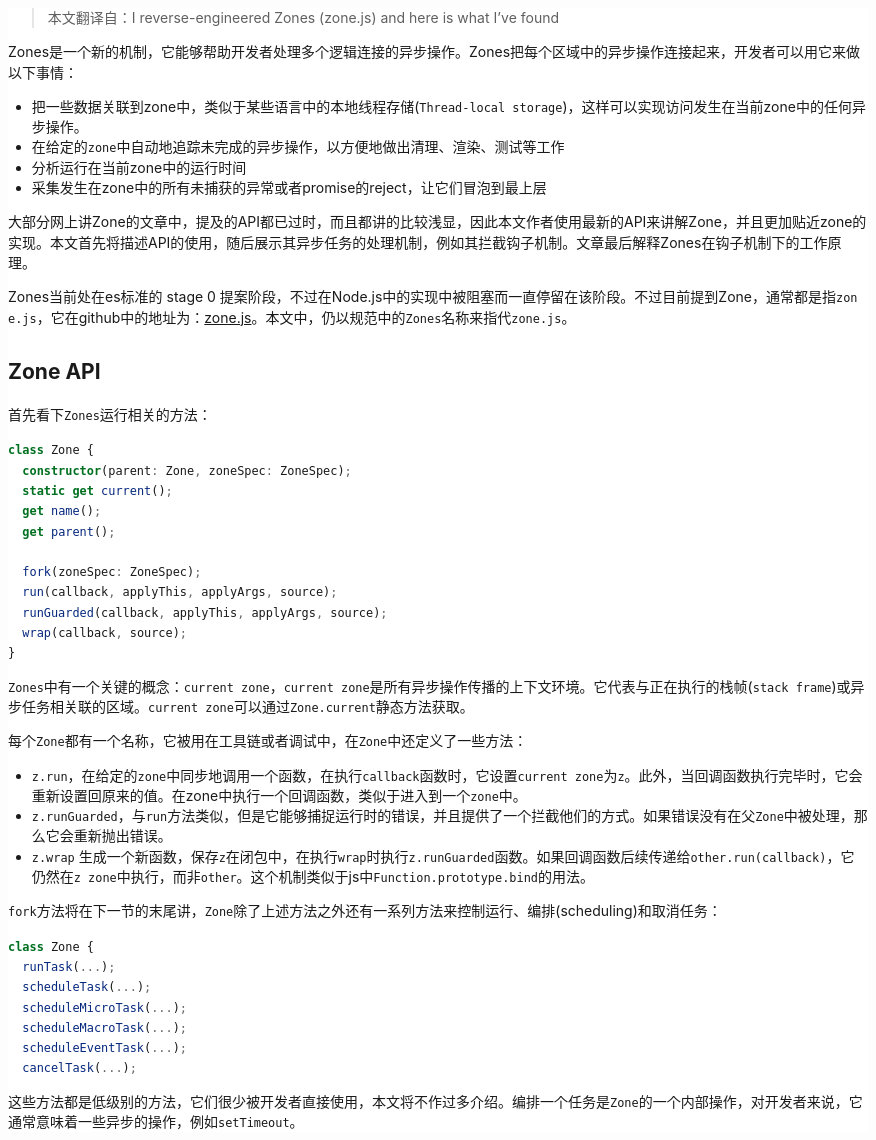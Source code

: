 > 本文翻译自：I reverse-engineered Zones (zone.js) and here is what I’ve found

Zones是一个新的机制，它能够帮助开发者处理多个逻辑连接的异步操作。Zones把每个区域中的异步操作连接起来，开发者可以用它来做以下事情：
- 把一些数据关联到zone中，类似于某些语言中的本地线程存储(`Thread-local storage`)，这样可以实现访问发生在当前zone中的任何异步操作。
- 在给定的`zone`中自动地追踪未完成的异步操作，以方便地做出清理、渲染、测试等工作
- 分析运行在当前zone中的运行时间
- 采集发生在zone中的所有未捕获的异常或者promise的reject，让它们冒泡到最上层

大部分网上讲Zone的文章中，提及的API都已过时，而且都讲的比较浅显，因此本文作者使用最新的API来讲解Zone，并且更加贴近zone的实现。本文首先将描述API的使用，随后展示其异步任务的处理机制，例如其拦截钩子机制。文章最后解释Zones在钩子机制下的工作原理。

Zones当前处在es标准的 stage 0 提案阶段，不过在Node.js中的实现中被阻塞而一直停留在该阶段。不过目前提到Zone，通常都是指`zone.js`，它在github中的地址为：[zone.js](https://github.com/angular/zone.js)。本文中，仍以规范中的`Zones`名称来指代`zone.js`。


## Zone API

首先看下`Zones`运行相关的方法：
```ts
class Zone {
  constructor(parent: Zone, zoneSpec: ZoneSpec);
  static get current();
  get name();
  get parent();

  fork(zoneSpec: ZoneSpec);
  run(callback, applyThis, applyArgs, source);
  runGuarded(callback, applyThis, applyArgs, source);
  wrap(callback, source);
}
```

`Zones`中有一个关键的概念：`current zone`，`current zone`是所有异步操作传播的上下文环境。它代表与正在执行的栈帧(`stack frame`)或异步任务相关联的区域。`current zone`可以通过`Zone.current`静态方法获取。

每个`Zone`都有一个名称，它被用在工具链或者调试中，在`Zone`中还定义了一些方法：
- `z.run`，在给定的`zone`中同步地调用一个函数，在执行`callback`函数时，它设置`current zone`为`z`。此外，当回调函数执行完毕时，它会重新设置回原来的值。在zone中执行一个回调函数，类似于进入到一个`zone`中。
- `z.runGuarded`，与`run`方法类似，但是它能够捕捉运行时的错误，并且提供了一个拦截他们的方式。如果错误没有在父`Zone`中被处理，那么它会重新抛出错误。
- `z.wrap` 生成一个新函数，保存`z`在闭包中，在执行`wrap`时执行`z.runGuarded`函数。如果回调函数后续传递给`other.run(callback)`，它仍然在`z zone`中执行，而非`other`。这个机制类似于js中`Function.prototype.bind`的用法。

`fork`方法将在下一节的末尾讲，`Zone`除了上述方法之外还有一系列方法来控制运行、编排(scheduling)和取消任务：
```ts
class Zone {
  runTask(...);
  scheduleTask(...);
  scheduleMicroTask(...);
  scheduleMacroTask(...);
  scheduleEventTask(...);
  cancelTask(...);
```

这些方法都是低级别的方法，它们很少被开发者直接使用，本文将不作过多介绍。编排一个任务是`Zone`的一个内部操作，对开发者来说，它通常意味着一些异步的操作，例如`setTimeout`。


